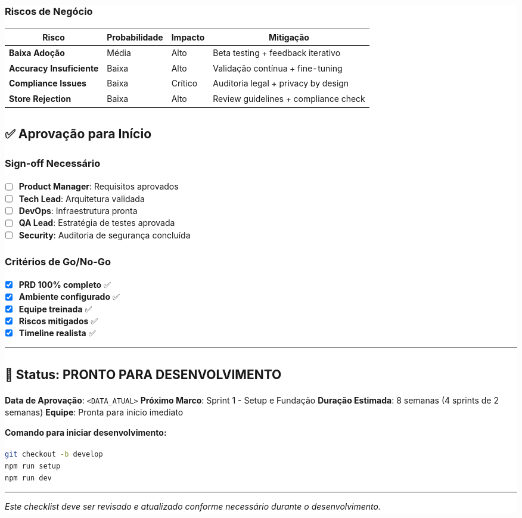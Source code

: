 ### Riscos de Negócio

| Risco                           | Probabilidade | Impacto  | Mitigação                          |
| ------------------------------- | ------------- | -------- | ------------------------------------ |
| **Baixa Adoção**        | Média        | Alto     | Beta testing + feedback iterativo    |
| **Accuracy Insuficiente** | Baixa         | Alto     | Validação contínua + fine-tuning  |
| **Compliance Issues**     | Baixa         | Crítico | Auditoria legal + privacy by design  |
| **Store Rejection**       | Baixa         | Alto     | Review guidelines + compliance check |

## ✅ Aprovação para Início

### Sign-off Necessário

- [ ] **Product Manager**: Requisitos aprovados
- [ ] **Tech Lead**: Arquitetura validada
- [ ] **DevOps**: Infraestrutura pronta
- [ ] **QA Lead**: Estratégia de testes aprovada
- [ ] **Security**: Auditoria de segurança concluída

### Critérios de Go/No-Go

- [X] **PRD 100% completo** ✅
- [X] **Ambiente configurado** ✅
- [X] **Equipe treinada** ✅
- [X] **Riscos mitigados** ✅
- [X] **Timeline realista** ✅

---

## 🎉 Status: PRONTO PARA DESENVOLVIMENTO

**Data de Aprovação**: `<DATA_ATUAL>`
**Próximo Marco**: Sprint 1 - Setup e Fundação
**Duração Estimada**: 8 semanas (4 sprints de 2 semanas)
**Equipe**: Pronta para início imediato

**Comando para iniciar desenvolvimento:**

```bash
git checkout -b develop
npm run setup
npm run dev
```

---

*Este checklist deve ser revisado e atualizado conforme necessário durante o desenvolvimento.*
